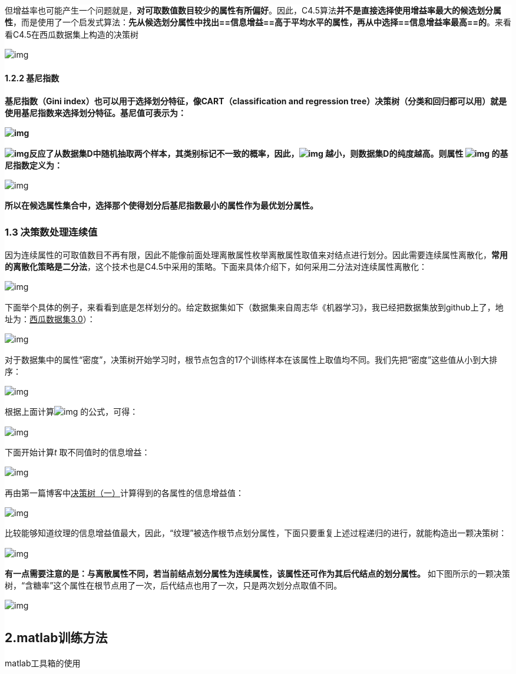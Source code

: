 但增益率也可能产生一个问题就是，**对可取数值数目较少的属性有所偏好**。因此，C4.5算法**并不是直接选择使用增益率最大的候选划分属性**，而是使用了一个启发式算法：**先从候选划分属性中找出==信息增益==高于平均水平的属性，再从中选择==信息增益率最高==的**。来看看C4.5在西瓜数据集上构造的决策树

![img](4.Adaboost分类.assets/20170508152213926)

#### 1.2.2 基尼指数

**基尼指数（Gini index）也可以用于选择划分特征，像CART（classification and regression tree）决策树（分类和回归都可以用）就是使用基尼指数来选择划分特征。基尼值可表示为：**

**![img](4.Adaboost分类.assets/20180129202928927)**

**![img](4.Adaboost分类.assets/20180129203033627)反应了从数据集D中随机抽取两个样本，其类别标记不一致的概率，因此，![img](https://img-blog.csdn.net/20180129203033627) 越小，则数据集D的纯度越高。则属性 ![img](4.Adaboost分类.assets/20180129140439073) 的基尼指数定义为：**

![img](4.Adaboost分类.assets/20180129203200962)

**所以在候选属性集合中，选择那个使得划分后基尼指数最小的属性作为最优划分属性。**



### 1.3 决策数处理连续值

 因为连续属性的可取值数目不再有限，因此不能像前面处理离散属性枚举离散属性取值来对结点进行划分。因此需要连续属性离散化，**常用的离散化策略是二分法**，这个技术也是C4.5中采用的策略。下面来具体介绍下，如何采用二分法对连续属性离散化：

![img](4.Adaboost分类.assets/20180228135729007)

下面举个具体的例子，来看看到底是怎样划分的。给定数据集如下（数据集来自周志华《机器学习》，我已经把数据集放到github上了，地址为：[西瓜数据集3.0](https://github.com/tz28/machine-learning/blob/master/西瓜数据集3.0.txt)）：

![img](4.Adaboost分类.assets/20180228140218532)

对于数据集中的属性“密度”，决策树开始学习时，根节点包含的17个训练样本在该属性上取值均不同。我们先把“密度”这些值从小到大排序：

![img](4.Adaboost分类.assets/20180228143208492)

根据上面计算![img](4.Adaboost分类.assets/20180228143058586) 的公式，可得：

![img](4.Adaboost分类.assets/20180228142644237)

下面开始计算*t* 取不同值时的信息增益：

![img](4.Adaboost分类.assets/20180228170127864)

再由第一篇博客中[决策树（一）](http://blog.csdn.net/u012328159/article/details/70184415)计算得到的各属性的信息增益值：

![img](4.Adaboost分类.assets/20180228192642520)

比较能够知道纹理的信息增益值最大，因此，“纹理”被选作根节点划分属性，下面只要重复上述过程递归的进行，就能构造出一颗决策树：

![img](4.Adaboost分类.assets/20180228193357414)

**有一点需要注意的是：与离散属性不同，若当前结点划分属性为连续属性，该属性还可作为其后代结点的划分属性。** 如下图所示的一颗决策树，“含糖率”这个属性在根节点用了一次，后代结点也用了一次，只是两次划分点取值不同。

![img](4.Adaboost分类.assets/20180228195813907)



## 2.matlab训练方法

matlab工具箱的使用



